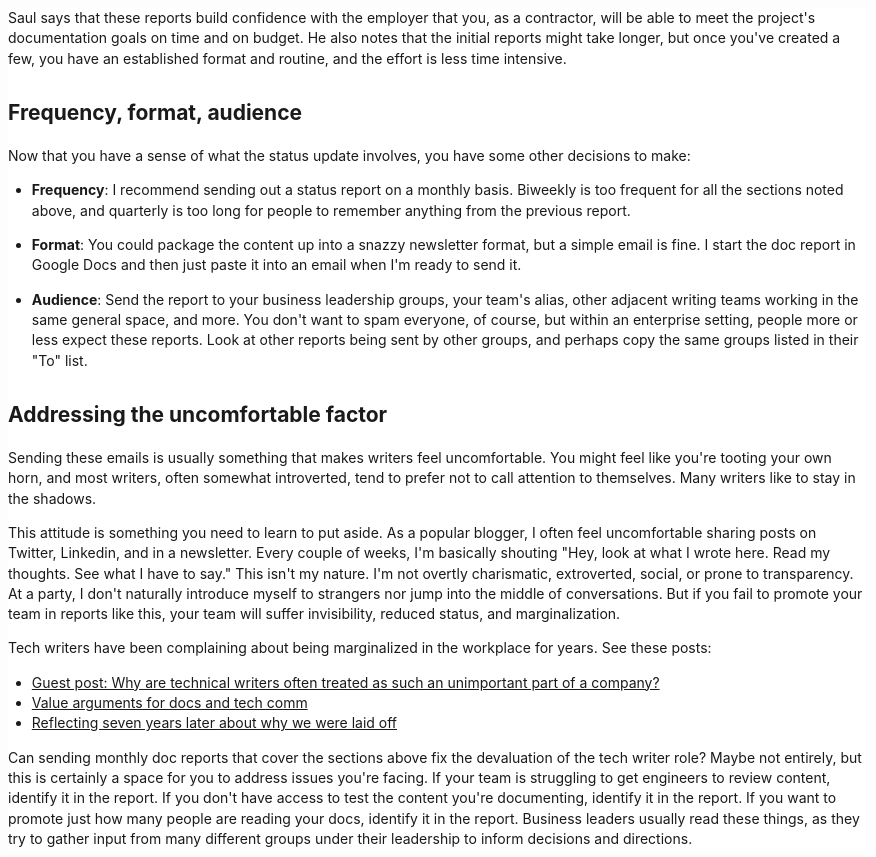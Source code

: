 Saul says that these reports build confidence with the employer that you, as a contractor, will be able to meet the project's documentation goals on time and on budget. He also notes that the initial reports might take longer, but once you've created a few, you have an established format and routine, and the effort is less time intensive.

## Frequency, format, audience

Now that you have a sense of what the status update involves, you have some other decisions to make:

* **Frequency**: I recommend sending out a status report on a monthly basis. Biweekly is too frequent for all the sections noted above, and quarterly is too long for people to remember anything from the previous report.

* **Format**: You could package the content up into a snazzy newsletter format, but a simple email is fine. I start the doc report in Google Docs and then just paste it into an email when I'm ready to send it.

* **Audience**: Send the report to your business leadership groups, your team's alias, other adjacent writing teams working in the same general space, and more. You don't want to spam everyone, of course, but within an enterprise setting, people more or less expect these reports. Look at other reports being sent by other groups, and perhaps copy the same groups listed in their "To" list.

## Addressing the uncomfortable factor

Sending these emails is usually something that makes writers feel uncomfortable. You might feel like you're tooting your own horn, and most writers, often somewhat introverted, tend to prefer not to call attention to themselves. Many writers like to stay in the shadows.

This attitude is something you need to learn to put aside. As a popular blogger, I often feel uncomfortable sharing posts on Twitter, Linkedin, and in a newsletter. Every couple of weeks, I'm basically shouting "Hey, look at what I wrote here. Read my thoughts. See what I have to say." This isn't my nature. I'm not overtly charismatic, extroverted, social, or prone to transparency. At a party, I don't naturally introduce myself to strangers nor jump into the middle of conversations. But if you fail to promote your team in reports like this, your team will suffer invisibility, reduced status, and marginalization.

Tech writers have been complaining about being marginalized in the workplace for years. See these posts:

* [Guest post: Why are technical writers often treated as such an unimportant part of a company?](/blog/why-technical-writers-treated-as-unimportant/)
* [Value arguments for docs and tech comm](/2017/12/28/value-of-tech-comm-in-company-part1/)
* [Reflecting seven years later about why we were laid off](/blog/reflecting-seven-years-later-about-layoff-intro/)

Can sending monthly doc reports that cover the sections above fix the devaluation of the tech writer role? Maybe not entirely, but this is certainly a space for you to address issues you're facing. If your team is struggling to get engineers to review content, identify it in the report. If you don't have access to test the content you're documenting, identify it in the report. If you want to promote just how many people are reading your docs, identify it in the report. Business leaders usually read these things, as they try to gather input from many different groups under their leadership to inform decisions and directions.
